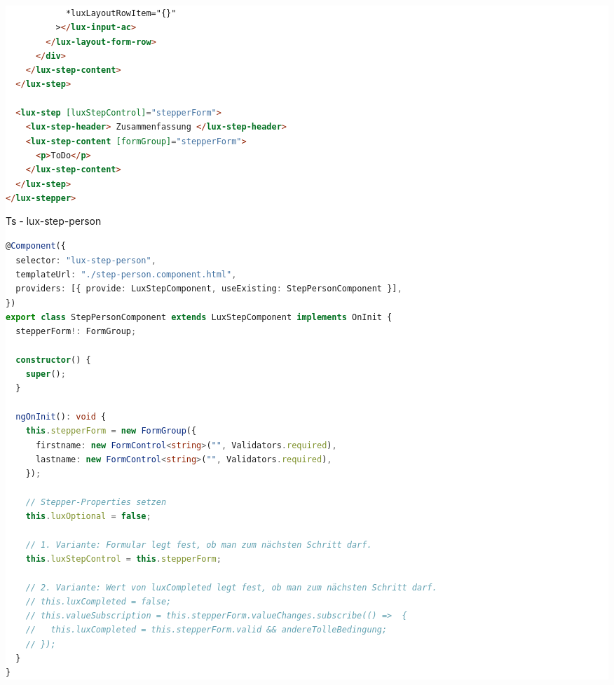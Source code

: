 ```html
            *luxLayoutRowItem="{}"
          ></lux-input-ac>
        </lux-layout-form-row>
      </div>
    </lux-step-content>
  </lux-step>

  <lux-step [luxStepControl]="stepperForm">
    <lux-step-header> Zusammenfassung </lux-step-header>
    <lux-step-content [formGroup]="stepperForm">
      <p>ToDo</p>
    </lux-step-content>
  </lux-step>
</lux-stepper>
```

Ts - lux-step-person

```typescript
@Component({
  selector: "lux-step-person",
  templateUrl: "./step-person.component.html",
  providers: [{ provide: LuxStepComponent, useExisting: StepPersonComponent }],
})
export class StepPersonComponent extends LuxStepComponent implements OnInit {
  stepperForm!: FormGroup;

  constructor() {
    super();
  }

  ngOnInit(): void {
    this.stepperForm = new FormGroup({
      firstname: new FormControl<string>("", Validators.required),
      lastname: new FormControl<string>("", Validators.required),
    });

    // Stepper-Properties setzen
    this.luxOptional = false;

    // 1. Variante: Formular legt fest, ob man zum nächsten Schritt darf.
    this.luxStepControl = this.stepperForm;

    // 2. Variante: Wert von luxCompleted legt fest, ob man zum nächsten Schritt darf.
    // this.luxCompleted = false;
    // this.valueSubscription = this.stepperForm.valueChanges.subscribe(() =>  {
    //   this.luxCompleted = this.stepperForm.valid && andereTolleBedingung;
    // });
  }
}
```
